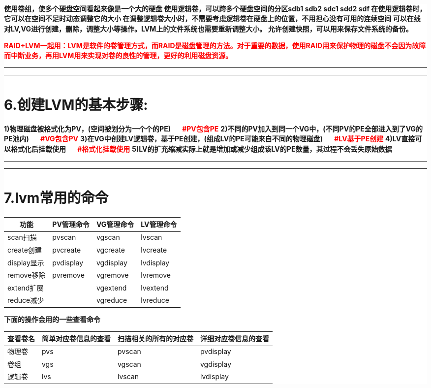 **使用卷组，使多个硬盘空间看起来像是一个大的硬盘
使用逻辑卷，可以跨多个硬盘空间的分区sdb1  sdb2    sdc1    sdd2    sdf
在使用逻辑卷时，它可以在空间不足时动态调整它的大小
在调整逻辑卷大小时，不需要考虑逻辑卷在硬盘上的位置，不用担心没有可用的连续空间
可以在线对LV,VG进行创建，删除，调整大小等操作。LVM上的文件系统也需要重新调整大小。
允许创建快照，可以用来保存文件系统的备份。**

**<font color='red'>RAID+LVM一起用：LVM是软件的卷管理方式，而RAID是磁盘管理的方法。对于重要的数据，使用RAID用来保护物理的磁盘不会因为故障而中断业务，再用LVM用来实现对卷的良性的管理，更好的利用磁盘资源。
</font>**

---

---
# 6.创建LVM的基本步骤:

**1)物理磁盘被格式化为PV，(空间被划分为一个个的PE) &nbsp; &nbsp;&nbsp; &nbsp;<font color='red'>#PV包含PE</font>**
**2)不同的PV加入到同一个VG中，(不同PV的PE全部进入到了VG的PE池内) &nbsp; &nbsp;&nbsp; &nbsp;<font color='red'>#VG包含PV</font>**
**3)在VG中创建LV逻辑卷，基于PE创建，(组成LV的PE可能来自不同的物理磁盘) &nbsp; &nbsp;&nbsp; &nbsp;<font color='red'>#LV基于PE创建</font>**
**4)LV直接可以格式化后挂载使用 &nbsp; &nbsp;&nbsp; &nbsp;<font color='red'>#格式化挂载使用</font>**
**5)LV的扩充缩减实际上就是增加或减少组成该LV的PE数量，其过程不会丢失原始数据**


---

---
# 7.lvm常用的命令

| 功能 | PV管理命令 | VG管理命令 | LV管理命令 |
| --- | --- | --- | --- |
| scan扫描 | pvscan | vgscan | lvscan |
| create创建 | pvcreate | vgcreate | lvcreate |
| display显示 | pvdisplay | vgdisplay | lvdisplay |
| remove移除 | pvremove | vgremove | lvremove |
| extend扩展 |  | vgextend | lvextend |
| reduce减少 |  | vgreduce | lvreduce |

**下面的操作会用的一些查看命令**

| 查看卷名 | 简单对应卷信息的查看 | 扫描相关的所有的对应卷 | 详细对应卷信息的查看 |
| --- | --- | --- | --- |
| 物理卷 | pvs | pvscan | pvdisplay |
| 卷组 | vgs | vgscan | vgdisplay |
| 逻辑卷 | lvs | lvscan | lvdisplay |
